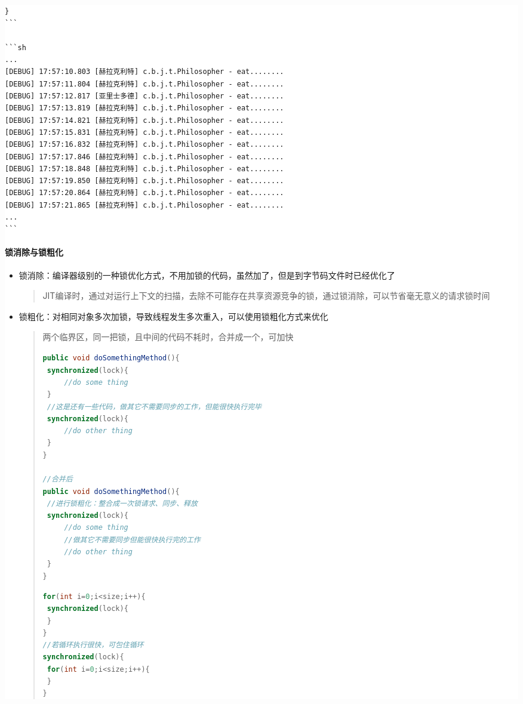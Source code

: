     }
    ```

    ```sh
    ...
    [DEBUG] 17:57:10.803 [赫拉克利特] c.b.j.t.Philosopher - eat........ 
    [DEBUG] 17:57:11.804 [赫拉克利特] c.b.j.t.Philosopher - eat........ 
    [DEBUG] 17:57:12.817 [亚里士多德] c.b.j.t.Philosopher - eat........ 
    [DEBUG] 17:57:13.819 [赫拉克利特] c.b.j.t.Philosopher - eat........ 
    [DEBUG] 17:57:14.821 [赫拉克利特] c.b.j.t.Philosopher - eat........ 
    [DEBUG] 17:57:15.831 [赫拉克利特] c.b.j.t.Philosopher - eat........ 
    [DEBUG] 17:57:16.832 [赫拉克利特] c.b.j.t.Philosopher - eat........ 
    [DEBUG] 17:57:17.846 [赫拉克利特] c.b.j.t.Philosopher - eat........ 
    [DEBUG] 17:57:18.848 [赫拉克利特] c.b.j.t.Philosopher - eat........ 
    [DEBUG] 17:57:19.850 [赫拉克利特] c.b.j.t.Philosopher - eat........ 
    [DEBUG] 17:57:20.864 [赫拉克利特] c.b.j.t.Philosopher - eat........ 
    [DEBUG] 17:57:21.865 [赫拉克利特] c.b.j.t.Philosopher - eat........ 
    ...
    ```

#### 锁消除与锁粗化

*   锁消除：编译器级别的一种锁优化方式，不用加锁的代码，虽然加了，但是到字节码文件时已经优化了

    > JIT编译时，通过对运行上下文的扫描，去除不可能存在共享资源竞争的锁，通过锁消除，可以节省毫无意义的请求锁时间

*   锁粗化：对相同对象多次加锁，导致线程发生多次重入，可以使用锁粗化方式来优化

    > 两个临界区，同一把锁，且中间的代码不耗时，合并成一个，可加快
    >
    > ```java
    > public void doSomethingMethod(){
    >  synchronized(lock){
    >      //do some thing
    >  }
    >  //这是还有一些代码，做其它不需要同步的工作，但能很快执行完毕
    >  synchronized(lock){
    >      //do other thing
    >  }
    > }
    >
    > //合并后
    > public void doSomethingMethod(){
    >  //进行锁粗化：整合成一次锁请求、同步、释放
    >  synchronized(lock){
    >      //do some thing
    >      //做其它不需要同步但能很快执行完的工作
    >      //do other thing
    >  }
    > }
    > ```
    >
    > ```java
    > for(int i=0;i<size;i++){
    >  synchronized(lock){
    >  }
    > }
    > //若循环执行很快，可包住循环
    > synchronized(lock){
    >  for(int i=0;i<size;i++){
    >  }
    > }
    > ```
